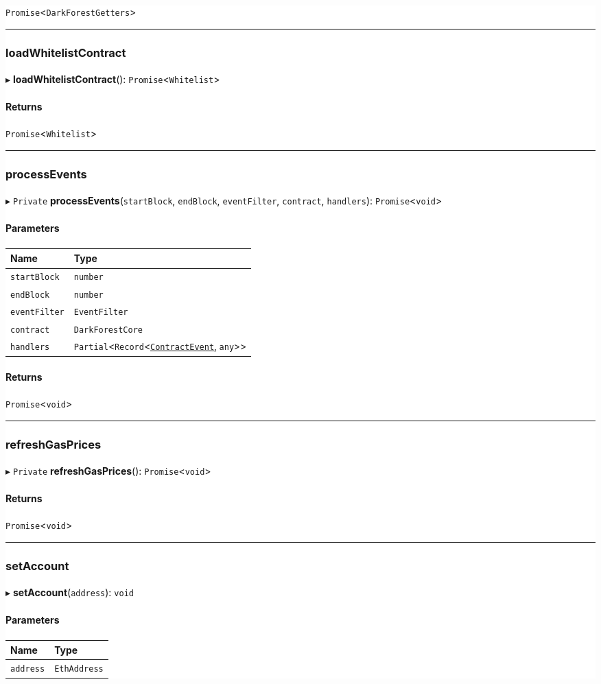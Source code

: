 `Promise`<`DarkForestGetters`\>

---

### loadWhitelistContract

▸ **loadWhitelistContract**(): `Promise`<`Whitelist`\>

#### Returns

`Promise`<`Whitelist`\>

---

### processEvents

▸ `Private` **processEvents**(`startBlock`, `endBlock`, `eventFilter`, `contract`, `handlers`): `Promise`<`void`\>

#### Parameters

| Name          | Type                                                                                                               |
| :------------ | :----------------------------------------------------------------------------------------------------------------- |
| `startBlock`  | `number`                                                                                                           |
| `endBlock`    | `number`                                                                                                           |
| `eventFilter` | `EventFilter`                                                                                                      |
| `contract`    | `DarkForestCore`                                                                                                   |
| `handlers`    | `Partial`<`Record`<[`ContractEvent`](../enums/_types_darkforest_api_ContractsAPITypes.ContractEvent.md), `any`\>\> |

#### Returns

`Promise`<`void`\>

---

### refreshGasPrices

▸ `Private` **refreshGasPrices**(): `Promise`<`void`\>

#### Returns

`Promise`<`void`\>

---

### setAccount

▸ **setAccount**(`address`): `void`

#### Parameters

| Name      | Type         |
| :-------- | :----------- |
| `address` | `EthAddress` |
